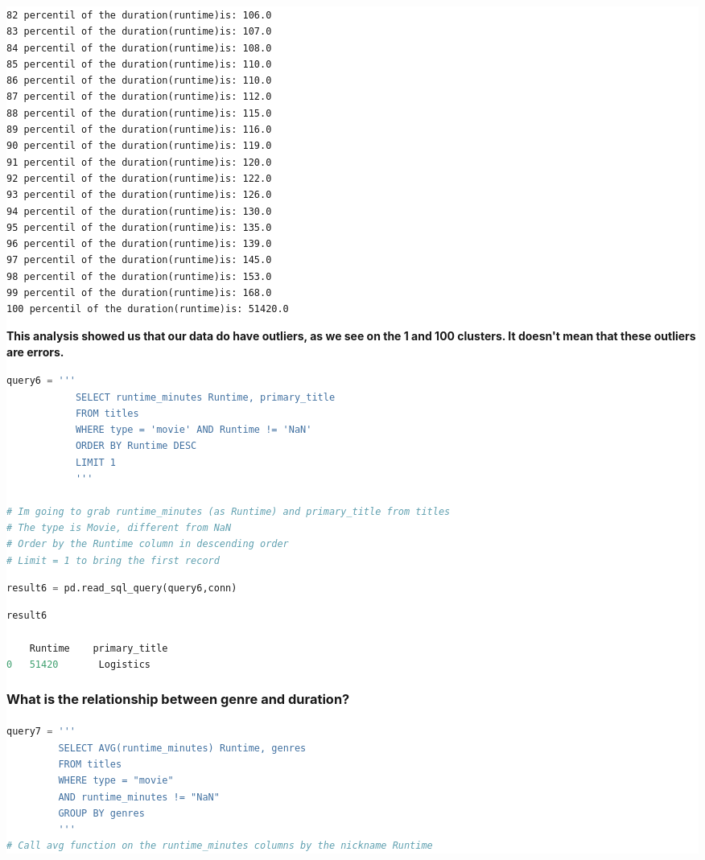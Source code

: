     82 percentil of the duration(runtime)is: 106.0
    83 percentil of the duration(runtime)is: 107.0
    84 percentil of the duration(runtime)is: 108.0
    85 percentil of the duration(runtime)is: 110.0
    86 percentil of the duration(runtime)is: 110.0
    87 percentil of the duration(runtime)is: 112.0
    88 percentil of the duration(runtime)is: 115.0
    89 percentil of the duration(runtime)is: 116.0
    90 percentil of the duration(runtime)is: 119.0
    91 percentil of the duration(runtime)is: 120.0
    92 percentil of the duration(runtime)is: 122.0
    93 percentil of the duration(runtime)is: 126.0
    94 percentil of the duration(runtime)is: 130.0
    95 percentil of the duration(runtime)is: 135.0
    96 percentil of the duration(runtime)is: 139.0
    97 percentil of the duration(runtime)is: 145.0
    98 percentil of the duration(runtime)is: 153.0
    99 percentil of the duration(runtime)is: 168.0
    100 percentil of the duration(runtime)is: 51420.0    

**This analysis showed us that our data do have outliers, as we see on the 1 and 100 clusters.
It doesn't mean that these outliers are errors.**


```python
query6 = '''
            SELECT runtime_minutes Runtime, primary_title
            FROM titles 
            WHERE type = 'movie' AND Runtime != 'NaN'
            ORDER BY Runtime DESC
            LIMIT 1
            ''' 

# Im going to grab runtime_minutes (as Runtime) and primary_title from titles
# The type is Movie, different from NaN
# Order by the Runtime column in descending order
# Limit = 1 to bring the first record
```


```python
result6 = pd.read_sql_query(query6,conn)
```


```python
result6

    Runtime	   primary_title
0	51420	    Logistics
```

### What is the relationship between genre and duration?


```python
query7 = '''
         SELECT AVG(runtime_minutes) Runtime, genres
         FROM titles
         WHERE type = "movie"
         AND runtime_minutes != "NaN"
         GROUP BY genres
         '''
# Call avg function on the runtime_minutes columns by the nickname Runtime
```
